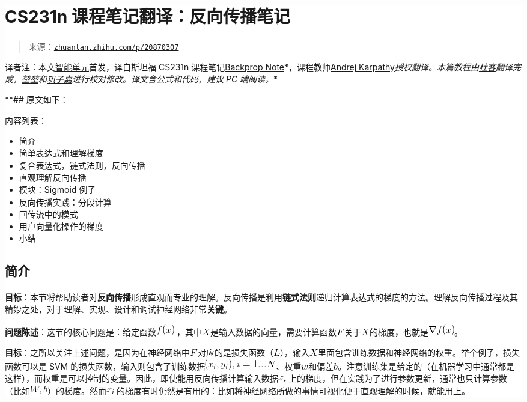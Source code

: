 # CS231n 课程笔记翻译：反向传播笔记

> 来源：[`zhuanlan.zhihu.com/p/20870307`](https://zhuanlan.zhihu.com/p/21407711)

译者注：本文[智能单元](https://zhuanlan.zhihu.com/intelligentunit)首发，译自斯坦福 CS231n 课程笔记[Backprop Note](https://link.zhihu.com/?target=http%3A//cs231n.github.io/optimization-2/)*，课程教师[Andrej Karpathy](https://link.zhihu.com/?target=http%3A//cs.stanford.edu/people/karpathy/)*授权翻译。本篇教程由[杜客](https://www.zhihu.com/people/du-ke)翻译完成，[堃堃](https://www.zhihu.com/people/kun-kun-97-81)和[巩子嘉](https://www.zhihu.com/people/hmonkey)进行校对修改。译文含公式和代码，建议 PC 端阅读。**

 **## 原文如下：

内容列表：

*   简介
*   简单表达式和理解梯度
*   复合表达式，链式法则，反向传播
*   直观理解反向传播
*   模块：Sigmoid 例子
*   反向传播实践：分段计算
*   回传流中的模式
*   用户向量化操作的梯度
*   小结

## 简介

**目标**：本节将帮助读者对**反向传播**形成直观而专业的理解。反向传播是利用**链式法则**递归计算表达式的梯度的方法。理解反向传播过程及其精妙之处，对于理解、实现、设计和调试神经网络非常**关键**。

**问题陈述**：这节的核心问题是：给定函数![f(x)](img/b8fe549b9881a8750e72c74e9fcf945a.png) ，其中![x](img/x.png)是输入数据的向量，需要计算函数![f](img/f.png)关于![x](img/x.png)的梯度，也就是![\nabla f(x)](img/3827fe4c093026256c2df42d988e0c13.png)。

**目标**：之所以关注上述问题，是因为在神经网络中![f](img/f.png)对应的是损失函数（![L](img/L.png)），输入![x](img/x.png)里面包含训练数据和神经网络的权重。举个例子，损失函数可以是 SVM 的损失函数，输入则包含了训练数据![(x_i,y_i),i=1...N](img/95480c5d9bea68994e60a3f681bf5897.png)、权重![W](img/W.png)和偏差![b](img/b.png)。注意训练集是给定的（在机器学习中通常都是这样），而权重是可以控制的变量。因此，即使能用反向传播计算输入数据![x_i](img/x_i.png) 上的梯度，但在实践为了进行参数更新，通常也只计算参数（比如![W,b](img/f978729388dd180c3a3fd271d78fb410.png)）的梯度。然而![x_i ](img/a7ed6d340d8cbba69fe69654f9112b3d.png) 的梯度有时仍然是有用的：比如将神经网络所做的事情可视化便于直观理解的时候，就能用上。
